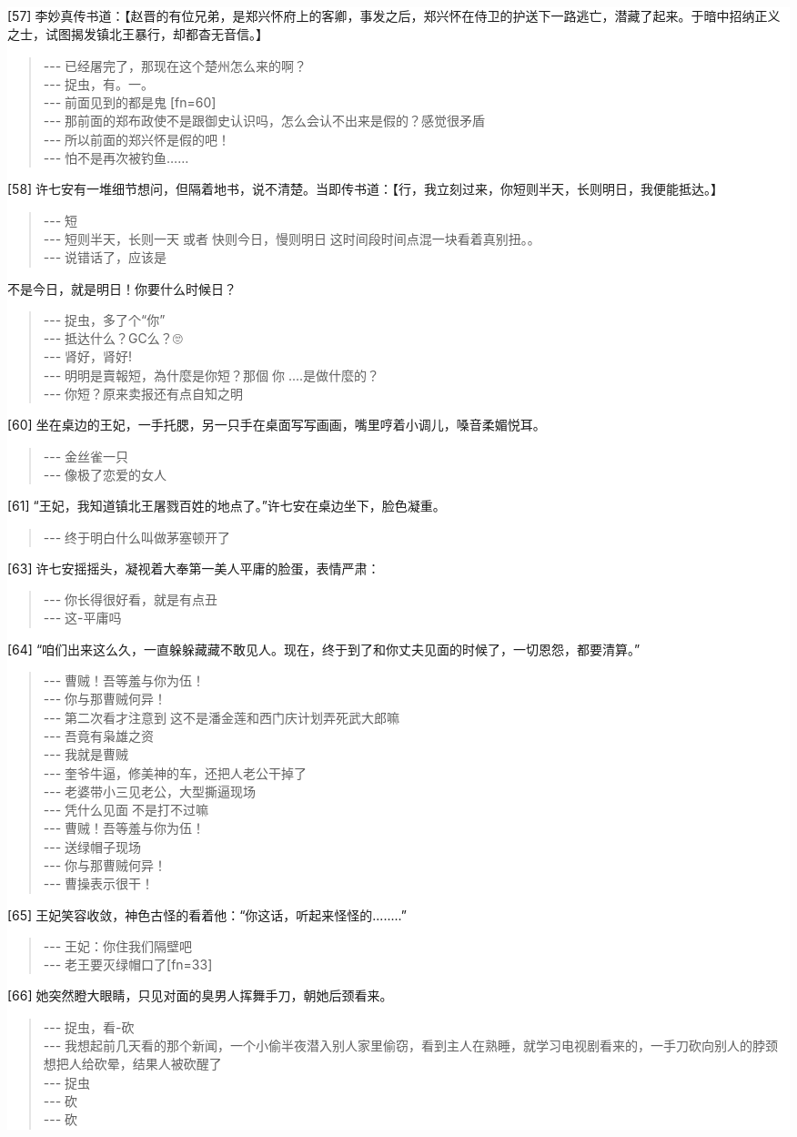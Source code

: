 [57] 李妙真传书道：【赵晋的有位兄弟，是郑兴怀府上的客卿，事发之后，郑兴怀在侍卫的护送下一路逃亡，潜藏了起来。于暗中招纳正义之士，试图揭发镇北王暴行，却都杳无音信。】
>--- 已经屠完了，那现在这个楚州怎么来的啊？<br>
>--- 捉虫，有。一。<br>
>--- 前面见到的都是鬼
[fn=60]<br>
>--- 那前面的郑布政使不是跟御史认识吗，怎么会认不出来是假的？感觉很矛盾<br>
>--- 所以前面的郑兴怀是假的吧！<br>
>--- 怕不是再次被钓鱼……<br>

[58] 许七安有一堆细节想问，但隔着地书，说不清楚。当即传书道：【行，我立刻过来，你短则半天，长则明日，我便能抵达。】
>--- 短<br>
>--- 短则半天，长则一天
或者
快则今日，慢则明日
这时间段时间点混一块看着真别扭。。<br>
>--- 说错话了，应该是

不是今日，就是明日！你要什么时候日？<br>
>--- 捉虫，多了个“你”<br>
>--- 抵达什么？GC么？🙄<br>
>--- 肾好，肾好!<br>
>--- 明明是賣報短，為什麼是你短？那個 你 ....是做什麼的？<br>
>--- 你短？原来卖报还有点自知之明<br>

[60] 坐在桌边的王妃，一手托腮，另一只手在桌面写写画画，嘴里哼着小调儿，嗓音柔媚悦耳。
>--- 金丝雀一只<br>
>--- 像极了恋爱的女人<br>

[61] “王妃，我知道镇北王屠戮百姓的地点了。”许七安在桌边坐下，脸色凝重。
>--- 终于明白什么叫做茅塞顿开了<br>

[63] 许七安摇摇头，凝视着大奉第一美人平庸的脸蛋，表情严肃：
>--- 你长得很好看，就是有点丑<br>
>--- 这-平庸吗<br>

[64] “咱们出来这么久，一直躲躲藏藏不敢见人。现在，终于到了和你丈夫见面的时候了，一切恩怨，都要清算。”
>--- 曹贼！吾等羞与你为伍！<br>
>--- 你与那曹贼何异！<br>
>--- 第二次看才注意到 这不是潘金莲和西门庆计划弄死武大郎嘛<br>
>--- 吾竟有枭雄之资<br>
>--- 我就是曹贼<br>
>--- 奎爷牛逼，修美神的车，还把人老公干掉了<br>
>--- 老婆带小三见老公，大型撕逼现场<br>
>--- 凭什么见面 不是打不过嘛<br>
>--- 曹贼！吾等羞与你为伍！<br>
>--- 送绿帽子现场<br>
>--- 你与那曹贼何异！<br>
>--- 曹操表示很干！<br>

[65] 王妃笑容收敛，神色古怪的看着他：“你这话，听起来怪怪的........”
>--- 王妃：你住我们隔壁吧<br>
>--- 老王要灭绿帽口了[fn=33]<br>

[66] 她突然瞪大眼睛，只见对面的臭男人挥舞手刀，朝她后颈看来。
>--- 捉虫，看-砍<br>
>--- 我想起前几天看的那个新闻，一个小偷半夜潜入别人家里偷窃，看到主人在熟睡，就学习电视剧看来的，一手刀砍向别人的脖颈想把人给砍晕，结果人被砍醒了<br>
>--- 捉虫<br>
>--- 砍<br>
>--- 砍<br>
